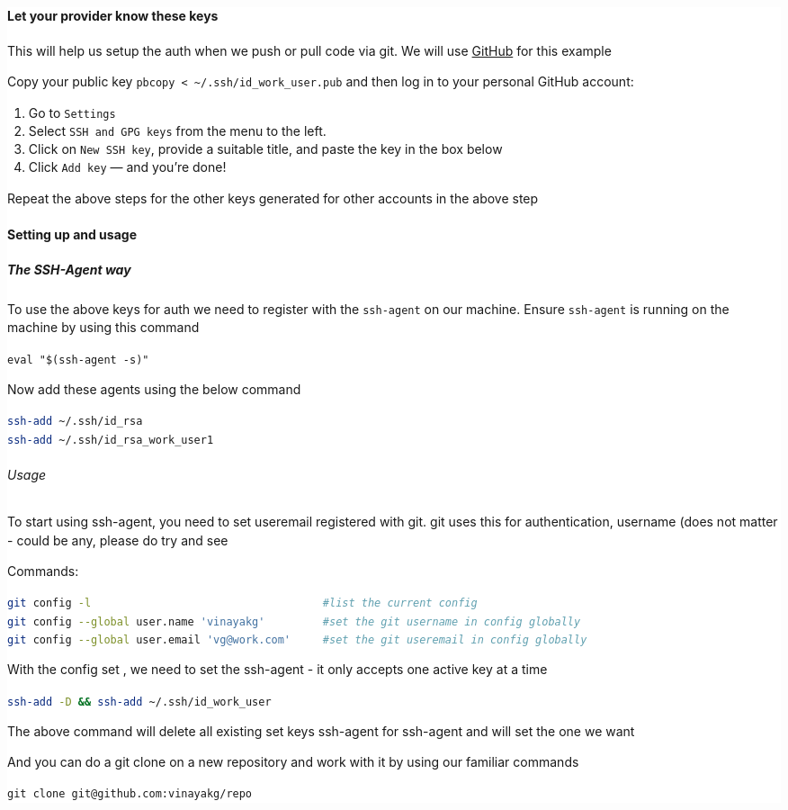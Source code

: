 #### Let your provider know these keys

This will help us setup the auth when we push or pull code via git. We will use [GitHub](https://gitHub.com) for this example

Copy your public key `pbcopy < ~/.ssh/id_work_user.pub` and then log in to your personal GitHub account:

1. Go to `Settings`
2. Select `SSH and GPG keys` from the menu to the left.
3. Click on `New SSH key`, provide a suitable title, and paste the key in the box below
4. Click `Add key` — and you’re done!

Repeat the above steps for the other keys generated for other accounts in the above step

#### Setting up and usage

##### The SSH-Agent way

To use the above keys for auth we need to register with the `ssh-agent` on our machine. Ensure `ssh-agent` is running on the machine by using this command

```shell
eval "$(ssh-agent -s)"
```

Now add these agents using the below command

```bash
ssh-add ~/.ssh/id_rsa
ssh-add ~/.ssh/id_rsa_work_user1
```

###### Usage

To start using ssh-agent, you need to set useremail registered with git. git uses this for authentication, username (does not matter - could be any, please do try and see

Commands:

```bash
git config -l                                    #list the current config
git config --global user.name 'vinayakg'         #set the git username in config globally
git config --global user.email 'vg@work.com'     #set the git useremail in config globally
```

With the config set , we need to set the ssh-agent - it only accepts one active key at a time

```bash
ssh-add -D && ssh-add ~/.ssh/id_work_user
```

The above command will delete all existing set keys ssh-agent for ssh-agent and will set the one we want

And you can do a git clone on a new repository and work with it by using our familiar commands

```shell
git clone git@github.com:vinayakg/repo
```
